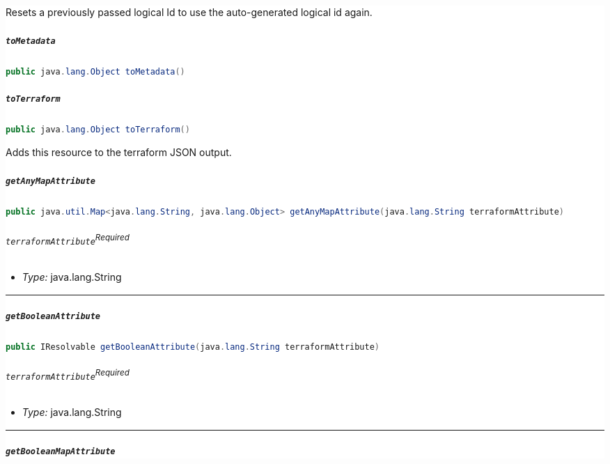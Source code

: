 Resets a previously passed logical Id to use the auto-generated logical id again.

##### `toMetadata` <a name="toMetadata" id="@cdktf/provider-kubernetes.dataKubernetesStorageClass.DataKubernetesStorageClass.toMetadata"></a>

```java
public java.lang.Object toMetadata()
```

##### `toTerraform` <a name="toTerraform" id="@cdktf/provider-kubernetes.dataKubernetesStorageClass.DataKubernetesStorageClass.toTerraform"></a>

```java
public java.lang.Object toTerraform()
```

Adds this resource to the terraform JSON output.

##### `getAnyMapAttribute` <a name="getAnyMapAttribute" id="@cdktf/provider-kubernetes.dataKubernetesStorageClass.DataKubernetesStorageClass.getAnyMapAttribute"></a>

```java
public java.util.Map<java.lang.String, java.lang.Object> getAnyMapAttribute(java.lang.String terraformAttribute)
```

###### `terraformAttribute`<sup>Required</sup> <a name="terraformAttribute" id="@cdktf/provider-kubernetes.dataKubernetesStorageClass.DataKubernetesStorageClass.getAnyMapAttribute.parameter.terraformAttribute"></a>

- *Type:* java.lang.String

---

##### `getBooleanAttribute` <a name="getBooleanAttribute" id="@cdktf/provider-kubernetes.dataKubernetesStorageClass.DataKubernetesStorageClass.getBooleanAttribute"></a>

```java
public IResolvable getBooleanAttribute(java.lang.String terraformAttribute)
```

###### `terraformAttribute`<sup>Required</sup> <a name="terraformAttribute" id="@cdktf/provider-kubernetes.dataKubernetesStorageClass.DataKubernetesStorageClass.getBooleanAttribute.parameter.terraformAttribute"></a>

- *Type:* java.lang.String

---

##### `getBooleanMapAttribute` <a name="getBooleanMapAttribute" id="@cdktf/provider-kubernetes.dataKubernetesStorageClass.DataKubernetesStorageClass.getBooleanMapAttribute"></a>
